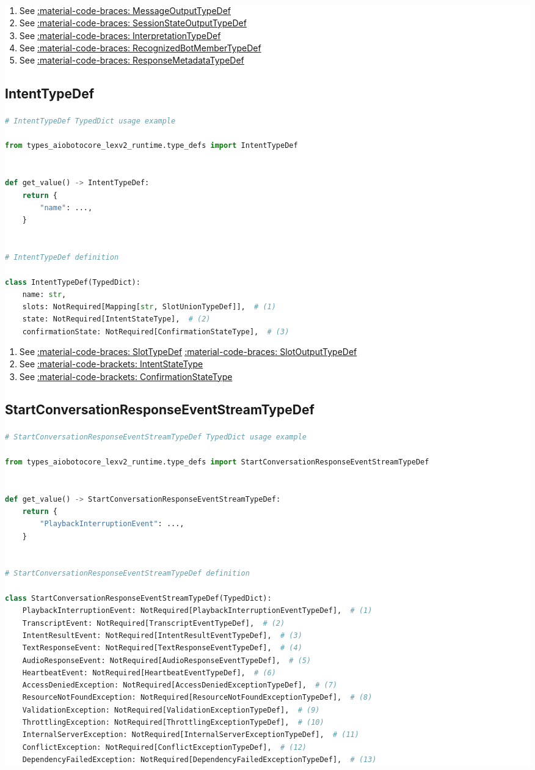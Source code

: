 1. See [:material-code-braces: MessageOutputTypeDef](./type_defs.md#messageoutputtypedef) 
2. See [:material-code-braces: SessionStateOutputTypeDef](./type_defs.md#sessionstateoutputtypedef) 
3. See [:material-code-braces: InterpretationTypeDef](./type_defs.md#interpretationtypedef) 
4. See [:material-code-braces: RecognizedBotMemberTypeDef](./type_defs.md#recognizedbotmembertypedef) 
5. See [:material-code-braces: ResponseMetadataTypeDef](./type_defs.md#responsemetadatatypedef) 
## IntentTypeDef

```python
# IntentTypeDef TypedDict usage example

from types_aiobotocore_lexv2_runtime.type_defs import IntentTypeDef


def get_value() -> IntentTypeDef:
    return {
        "name": ...,
    }


# IntentTypeDef definition

class IntentTypeDef(TypedDict):
    name: str,
    slots: NotRequired[Mapping[str, SlotUnionTypeDef]],  # (1)
    state: NotRequired[IntentStateType],  # (2)
    confirmationState: NotRequired[ConfirmationStateType],  # (3)
```

1. See [:material-code-braces: SlotTypeDef](./type_defs.md#slottypedef) [:material-code-braces: SlotOutputTypeDef](./type_defs.md#slotoutputtypedef) 
2. See [:material-code-brackets: IntentStateType](./literals.md#intentstatetype) 
3. See [:material-code-brackets: ConfirmationStateType](./literals.md#confirmationstatetype) 
## StartConversationResponseEventStreamTypeDef

```python
# StartConversationResponseEventStreamTypeDef TypedDict usage example

from types_aiobotocore_lexv2_runtime.type_defs import StartConversationResponseEventStreamTypeDef


def get_value() -> StartConversationResponseEventStreamTypeDef:
    return {
        "PlaybackInterruptionEvent": ...,
    }


# StartConversationResponseEventStreamTypeDef definition

class StartConversationResponseEventStreamTypeDef(TypedDict):
    PlaybackInterruptionEvent: NotRequired[PlaybackInterruptionEventTypeDef],  # (1)
    TranscriptEvent: NotRequired[TranscriptEventTypeDef],  # (2)
    IntentResultEvent: NotRequired[IntentResultEventTypeDef],  # (3)
    TextResponseEvent: NotRequired[TextResponseEventTypeDef],  # (4)
    AudioResponseEvent: NotRequired[AudioResponseEventTypeDef],  # (5)
    HeartbeatEvent: NotRequired[HeartbeatEventTypeDef],  # (6)
    AccessDeniedException: NotRequired[AccessDeniedExceptionTypeDef],  # (7)
    ResourceNotFoundException: NotRequired[ResourceNotFoundExceptionTypeDef],  # (8)
    ValidationException: NotRequired[ValidationExceptionTypeDef],  # (9)
    ThrottlingException: NotRequired[ThrottlingExceptionTypeDef],  # (10)
    InternalServerException: NotRequired[InternalServerExceptionTypeDef],  # (11)
    ConflictException: NotRequired[ConflictExceptionTypeDef],  # (12)
    DependencyFailedException: NotRequired[DependencyFailedExceptionTypeDef],  # (13)
```